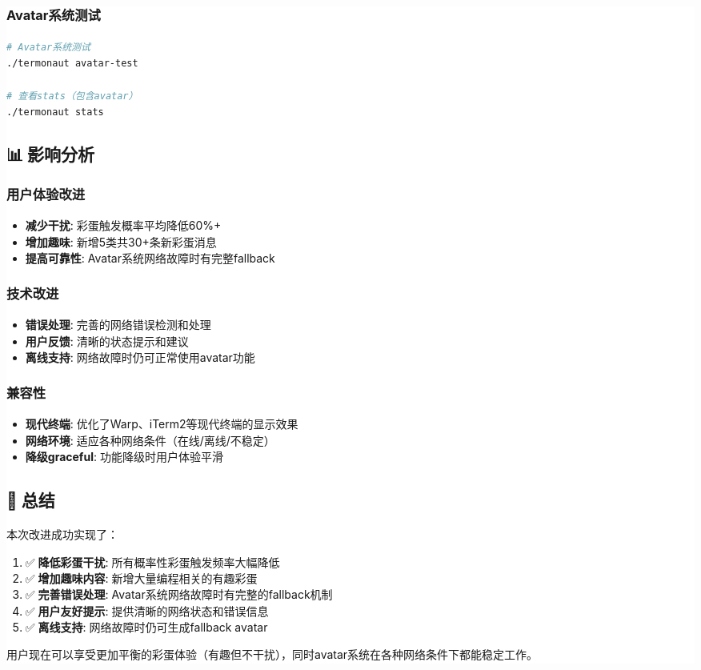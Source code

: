 ### Avatar系统测试
```bash
# Avatar系统测试
./termonaut avatar-test

# 查看stats（包含avatar）
./termonaut stats
```

## 📊 影响分析

### 用户体验改进
- **减少干扰**: 彩蛋触发概率平均降低60%+
- **增加趣味**: 新增5类共30+条新彩蛋消息
- **提高可靠性**: Avatar系统网络故障时有完整fallback

### 技术改进
- **错误处理**: 完善的网络错误检测和处理
- **用户反馈**: 清晰的状态提示和建议
- **离线支持**: 网络故障时仍可正常使用avatar功能

### 兼容性
- **现代终端**: 优化了Warp、iTerm2等现代终端的显示效果
- **网络环境**: 适应各种网络条件（在线/离线/不稳定）
- **降级graceful**: 功能降级时用户体验平滑

## 🎯 总结

本次改进成功实现了：

1. ✅ **降低彩蛋干扰**: 所有概率性彩蛋触发频率大幅降低
2. ✅ **增加趣味内容**: 新增大量编程相关的有趣彩蛋
3. ✅ **完善错误处理**: Avatar系统网络故障时有完整的fallback机制
4. ✅ **用户友好提示**: 提供清晰的网络状态和错误信息
5. ✅ **离线支持**: 网络故障时仍可生成fallback avatar

用户现在可以享受更加平衡的彩蛋体验（有趣但不干扰），同时avatar系统在各种网络条件下都能稳定工作。